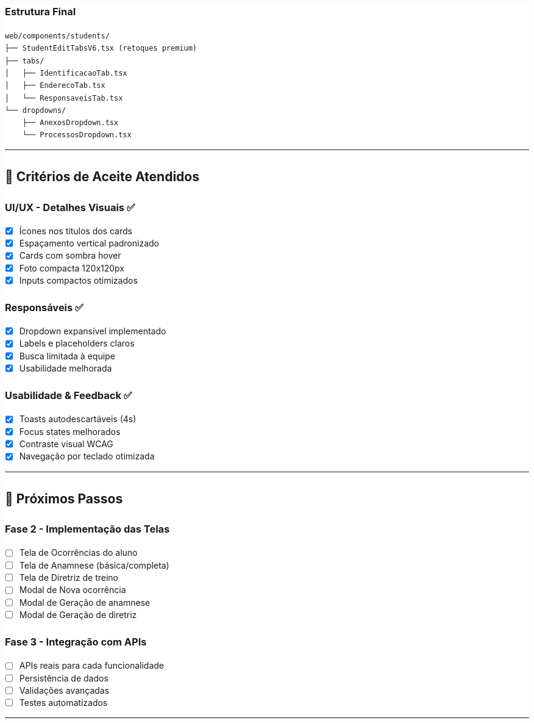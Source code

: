 ### Estrutura Final
```
web/components/students/
├── StudentEditTabsV6.tsx (retoques premium)
├── tabs/
│   ├── IdentificacaoTab.tsx
│   ├── EnderecoTab.tsx
│   └── ResponsaveisTab.tsx
└── dropdowns/
    ├── AnexosDropdown.tsx
    └── ProcessosDropdown.tsx
```

---

## 🎯 Critérios de Aceite Atendidos

### UI/UX - Detalhes Visuais ✅
- [x] Ícones nos títulos dos cards
- [x] Espaçamento vertical padronizado
- [x] Cards com sombra hover
- [x] Foto compacta 120x120px
- [x] Inputs compactos otimizados

### Responsáveis ✅
- [x] Dropdown expansível implementado
- [x] Labels e placeholders claros
- [x] Busca limitada à equipe
- [x] Usabilidade melhorada

### Usabilidade & Feedback ✅
- [x] Toasts autodescartáveis (4s)
- [x] Focus states melhorados
- [x] Contraste visual WCAG
- [x] Navegação por teclado otimizada

---

## 🚀 Próximos Passos

### Fase 2 - Implementação das Telas
- [ ] Tela de Ocorrências do aluno
- [ ] Tela de Anamnese (básica/completa)
- [ ] Tela de Diretriz de treino
- [ ] Modal de Nova ocorrência
- [ ] Modal de Geração de anamnese
- [ ] Modal de Geração de diretriz

### Fase 3 - Integração com APIs
- [ ] APIs reais para cada funcionalidade
- [ ] Persistência de dados
- [ ] Validações avançadas
- [ ] Testes automatizados

---